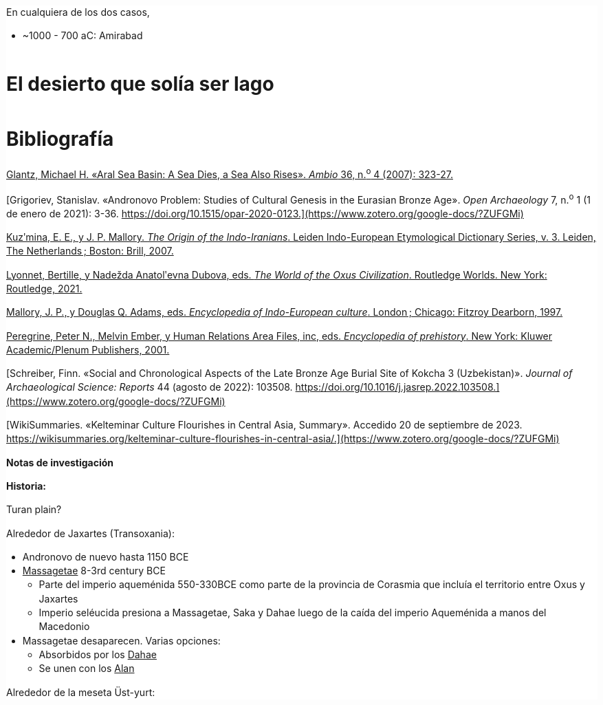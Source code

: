 En cualquiera de los dos casos,

- ~1000 - 700 aC: Amirabad

# El desierto que solía ser lago

# Bibliografía

[Glantz, Michael H. «Aral Sea Basin: A Sea Dies, a Sea Also Rises». _Ambio_ 36, n.<sup>o</sup> 4 (2007): 323-27.](https://www.zotero.org/google-docs/?ZUFGMi)

[Grigoriev, Stanislav. «Andronovo Problem: Studies of Cultural Genesis in the Eurasian Bronze Age». _Open Archaeology_ 7, n.<sup>o</sup> 1 (1 de enero de 2021): 3-36. https://doi.org/10.1515/opar-2020-0123.](https://www.zotero.org/google-docs/?ZUFGMi)

[Kuzʹmina, E. E., y J. P. Mallory. _The Origin of the Indo-Iranians_. Leiden Indo-European Etymological Dictionary Series, v. 3. Leiden, The Netherlands ; Boston: Brill, 2007.](https://www.zotero.org/google-docs/?ZUFGMi)

[Lyonnet, Bertille, y Nadežda Anatolʹevna Dubova, eds. _The World of the Oxus Civilization_. Routledge Worlds. New York: Routledge, 2021.](https://www.zotero.org/google-docs/?ZUFGMi)

[Mallory, J. P., y Douglas Q. Adams, eds. _Encyclopedia of Indo-European culture_. London ; Chicago: Fitzroy Dearborn, 1997.](https://www.zotero.org/google-docs/?ZUFGMi)

[Peregrine, Peter N., Melvin Ember, y Human Relations Area Files, inc, eds. _Encyclopedia of prehistory_. New York: Kluwer Academic/Plenum Publishers, 2001.](https://www.zotero.org/google-docs/?ZUFGMi)

[Schreiber, Finn. «Social and Chronological Aspects of the Late Bronze Age Burial Site of Kokcha 3 (Uzbekistan)». _Journal of Archaeological Science: Reports_ 44 (agosto de 2022): 103508. https://doi.org/10.1016/j.jasrep.2022.103508.](https://www.zotero.org/google-docs/?ZUFGMi)

[WikiSummaries. «Kelteminar Culture Flourishes in Central Asia, Summary». Accedido 20 de septiembre de 2023. https://wikisummaries.org/kelteminar-culture-flourishes-in-central-asia/.](https://www.zotero.org/google-docs/?ZUFGMi)

**Notas de investigación**

**Historia:**

Turan plain?

Alrededor de Jaxartes (Transoxania):

- Andronovo de nuevo hasta 1150 BCE
- [Massagetae](https://en.wikipedia.org/wiki/Massagetae#) 8-3rd century BCE
  - Parte del imperio aqueménida 550-330BCE como parte de la provincia de Corasmia que incluía el territorio entre Oxus y Jaxartes
  - Imperio seléucida presiona a Massagetae, Saka y Dahae luego de la caída del imperio Aqueménida a manos del Macedonio
- Massagetae desaparecen. Varias opciones:
  - Absorbidos por los [Dahae](https://en.wikipedia.org/wiki/Massagetae#Later_history)
  - Se unen con los [Alan](https://en.wikipedia.org/wiki/Massagetae#Disappearance)

Alrededor de la meseta Üst-yurt:
